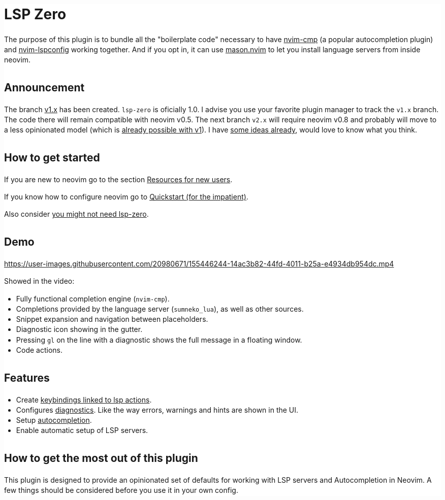 # LSP Zero

The purpose of this plugin is to bundle all the "boilerplate code" necessary to have [nvim-cmp](https://github.com/hrsh7th/nvim-cmp) (a popular autocompletion plugin) and [nvim-lspconfig](https://github.com/neovim/nvim-lspconfig) working together. And if you opt in, it can use [mason.nvim](https://github.com/williamboman/mason.nvim) to let you install language servers from inside neovim.

## Announcement

The branch [v1.x](https://github.com/VonHeikemen/lsp-zero.nvim/tree/v1.x) has been created. `lsp-zero` is oficially 1.0. I advise you use your favorite plugin manager to track the `v1.x` branch. The code there will remain compatible with neovim v0.5. The next branch `v2.x` will require neovim v0.8 and probably will move to a less opinionated model (which is [already possible with v1](https://dev.to/vonheikemen/make-lsp-zeronvim-coexists-with-other-plugins-instead-of-controlling-them-2i80)). I have [some ideas already](https://github.com/VonHeikemen/lsp-zero.nvim/discussions/130), would love to know what you think.

## How to get started

If you are new to neovim go to the section [Resources for new users](#resources-for-new-users).

If you know how to configure neovim go to [Quickstart (for the impatient)](#quickstart-for-the-impatient).

Also consider [you might not need lsp-zero](#you-might-not-need-lsp-zero).

## Demo

https://user-images.githubusercontent.com/20980671/155446244-14ac3b82-44fd-4011-b25a-e4934db954dc.mp4

Showed in the video:
* Fully functional completion engine (`nvim-cmp`).
* Completions provided by the language server (`sumneko_lua`), as well as other sources.
* Snippet expansion and navigation between placeholders.
* Diagnostic icon showing in the gutter.
* Pressing `gl` on the line with a diagnostic shows the full message in a floating window.
* Code actions.

## Features

* Create [keybindings linked to lsp actions](#default-keybindings-1).
* Configures [diagnostics](#diagnostics). Like the way errors, warnings and hints are shown in the UI.
* Setup [autocompletion](#autocompletion).
* Enable automatic setup of LSP servers.

## How to get the most out of this plugin

This plugin is designed to provide an opinionated set of defaults for working with LSP servers and Autocompletion in Neovim. A few things should be considered before you use it in your own config.
